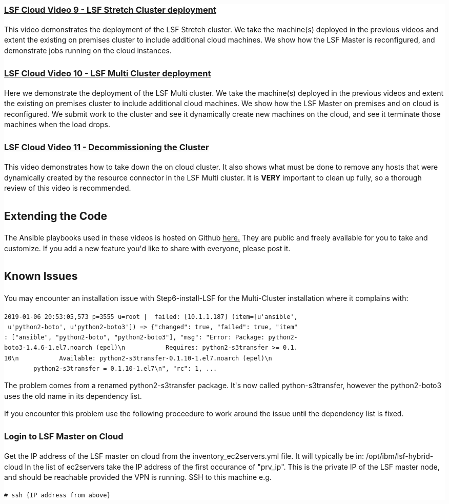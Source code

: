 ### [LSF Cloud Video 9 - LSF Stretch Cluster deployment](http://ibm.biz/LSFcloud_video9) 
This video demonstrates the deployment of the LSF Stretch cluster.  We take the machine(s) deployed in the previous videos and extent the existing on premises cluster to include additional cloud machines.  We show how the LSF Master is reconfigured, and demonstrate jobs running on the cloud instances.

### [LSF Cloud Video 10 - LSF Multi Cluster deployment](http://ibm.biz/LSFcloud_video10) 
Here we demonstrate the deployment of the LSF Multi cluster.  We take the machine(s) deployed in the previous videos and extent the existing on premises cluster to include additional cloud machines.  We show how the LSF Master on premises and on cloud is reconfigured.  We submit work to the cluster and see it dynamically create new machines on the cloud, and see it terminate those machines when the load drops.

### [LSF Cloud Video 11 - Decommissioning the Cluster](http://ibm.biz/LSFcloud_video11) 
This video demonstrates how to take down the on cloud cluster.  It also shows what must be done to remove any hosts that were dynamically created by the resource connector in the LSF Multi cluster.  It is **VERY** important to clean up fully, so a thorough review of this video is recommended. 

## Extending the Code
The Ansible playbooks used in these videos is hosted on Github <a href="https://github.com/IBMSpectrumComputing/lsf-hybrid-cloud" rel="noopener" target="_blank">here.</a>  They are public and freely available for you to take and customize.  If you add a new feature you'd like to share with everyone, please post it.

## Known Issues
You may encounter an installation issue with Step6-install-LSF for the Multi-Cluster installation where it complains with:
```
2019-01-06 20:53:05,573 p=3555 u=root |  failed: [10.1.1.187] (item=[u'ansible',
 u'python2-boto', u'python2-boto3']) => {"changed": true, "failed": true, "item"
: ["ansible", "python2-boto", "python2-boto3"], "msg": "Error: Package: python2-
boto3-1.4.6-1.el7.noarch (epel)\n           Requires: python2-s3transfer >= 0.1.
10\n           Available: python2-s3transfer-0.1.10-1.el7.noarch (epel)\n
        python2-s3transfer = 0.1.10-1.el7\n", "rc": 1, ...
```
The problem comes from a renamed python2-s3transfer package.  It's now called python-s3transfer, however the python2-boto3 uses the old name in its dependency list.

If you encounter this problem use the following proceedure to work around the issue until the dependency list is fixed.

### Login to LSF Master on Cloud
Get the IP address of the LSF master on cloud from the inventory_ec2servers.yml file.  It will typically be in: /opt/ibm/lsf-hybrid-cloud
In the list of ec2servers take the IP address of the first occurance of "prv_ip".  This is the private IP of the LSF master node, and should be reachable provided the VPN is running.  SSH to this machine e.g. 
```
# ssh {IP address from above}
```
